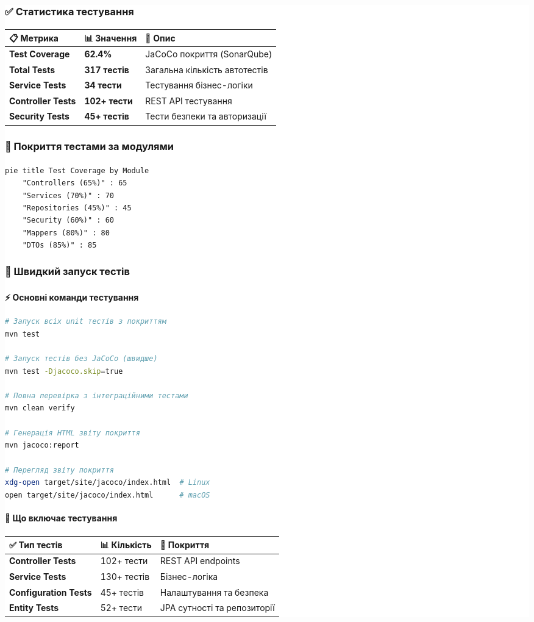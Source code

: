 </div>

### ✅ Статистика тестування

| 📋 **Метрика**       | 📊 **Значення** | 📝 **Опис**                   |
|:---------------------|:----------------|:------------------------------|
| **Test Coverage**    | **62.4%**       | JaCoCo покриття (SonarQube)   |
| **Total Tests**      | **317 тестів**  | Загальна кількість автотестів |
| **Service Tests**    | **34 тести**    | Тестування бізнес-логіки      |
| **Controller Tests** | **102+ тести**  | REST API тестування           |
| **Security Tests**   | **45+ тестів**  | Тести безпеки та авторизації  |

### 🎯 Покриття тестами за модулями

```mermaid
pie title Test Coverage by Module
    "Controllers (65%)" : 65
    "Services (70%)" : 70
    "Repositories (45%)" : 45
    "Security (60%)" : 60
    "Mappers (80%)" : 80
    "DTOs (85%)" : 85
```

### 🚀 Швидкий запуск тестів

#### ⚡ Основні команди тестування
```bash
# Запуск всіх unit тестів з покриттям
mvn test

# Запуск тестів без JaCoCo (швидше)
mvn test -Djacoco.skip=true

# Повна перевірка з інтеграційними тестами
mvn clean verify

# Генерація HTML звіту покриття
mvn jacoco:report

# Перегляд звіту покриття
xdg-open target/site/jacoco/index.html  # Linux
open target/site/jacoco/index.html      # macOS
```

#### 🧪 Що включає тестування

<div align="center">

| ✅ **Тип тестів**       | 📊 **Кількість** | 🎯 **Покриття**             |
|:------------------------|:-----------------|:----------------------------|
| **Controller Tests**    | 102+ тести       | REST API endpoints          |
| **Service Tests**       | 130+ тестів      | Бізнес-логіка               |
| **Configuration Tests** | 45+ тестів       | Налаштування та безпека     |
| **Entity Tests**        | 52+ тести        | JPA сутності та репозиторії |
